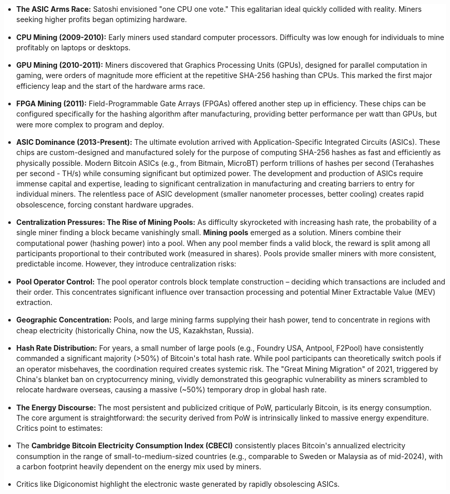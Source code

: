 *   **The ASIC Arms Race:** Satoshi envisioned "one CPU one vote." This egalitarian ideal quickly collided with reality. Miners seeking higher profits began optimizing hardware.

*   **CPU Mining (2009-2010):** Early miners used standard computer processors. Difficulty was low enough for individuals to mine profitably on laptops or desktops.

*   **GPU Mining (2010-2011):** Miners discovered that Graphics Processing Units (GPUs), designed for parallel computation in gaming, were orders of magnitude more efficient at the repetitive SHA-256 hashing than CPUs. This marked the first major efficiency leap and the start of the hardware arms race.

*   **FPGA Mining (2011):** Field-Programmable Gate Arrays (FPGAs) offered another step up in efficiency. These chips can be configured specifically for the hashing algorithm after manufacturing, providing better performance per watt than GPUs, but were more complex to program and deploy.

*   **ASIC Dominance (2013-Present):** The ultimate evolution arrived with Application-Specific Integrated Circuits (ASICs). These chips are custom-designed and manufactured solely for the purpose of computing SHA-256 hashes as fast and efficiently as physically possible. Modern Bitcoin ASICs (e.g., from Bitmain, MicroBT) perform trillions of hashes per second (Terahashes per second - TH/s) while consuming significant but optimized power. The development and production of ASICs require immense capital and expertise, leading to significant centralization in manufacturing and creating barriers to entry for individual miners. The relentless pace of ASIC development (smaller nanometer processes, better cooling) creates rapid obsolescence, forcing constant hardware upgrades.

*   **Centralization Pressures: The Rise of Mining Pools:** As difficulty skyrocketed with increasing hash rate, the probability of a single miner finding a block became vanishingly small. **Mining pools** emerged as a solution. Miners combine their computational power (hashing power) into a pool. When any pool member finds a valid block, the reward is split among all participants proportional to their contributed work (measured in shares). Pools provide smaller miners with more consistent, predictable income. However, they introduce centralization risks:

*   **Pool Operator Control:** The pool operator controls block template construction – deciding which transactions are included and their order. This concentrates significant influence over transaction processing and potential Miner Extractable Value (MEV) extraction.

*   **Geographic Concentration:** Pools, and large mining farms supplying their hash power, tend to concentrate in regions with cheap electricity (historically China, now the US, Kazakhstan, Russia).

*   **Hash Rate Distribution:** For years, a small number of large pools (e.g., Foundry USA, Antpool, F2Pool) have consistently commanded a significant majority (>50%) of Bitcoin's total hash rate. While pool participants can theoretically switch pools if an operator misbehaves, the coordination required creates systemic risk. The "Great Mining Migration" of 2021, triggered by China's blanket ban on cryptocurrency mining, vividly demonstrated this geographic vulnerability as miners scrambled to relocate hardware overseas, causing a massive (~50%) temporary drop in global hash rate.

*   **The Energy Discourse:** The most persistent and publicized critique of PoW, particularly Bitcoin, is its energy consumption. The core argument is straightforward: the security derived from PoW is intrinsically linked to massive energy expenditure. Critics point to estimates:

*   The **Cambridge Bitcoin Electricity Consumption Index (CBECI)** consistently places Bitcoin's annualized electricity consumption in the range of small-to-medium-sized countries (e.g., comparable to Sweden or Malaysia as of mid-2024), with a carbon footprint heavily dependent on the energy mix used by miners.

*   Critics like Digiconomist highlight the electronic waste generated by rapidly obsolescing ASICs.
